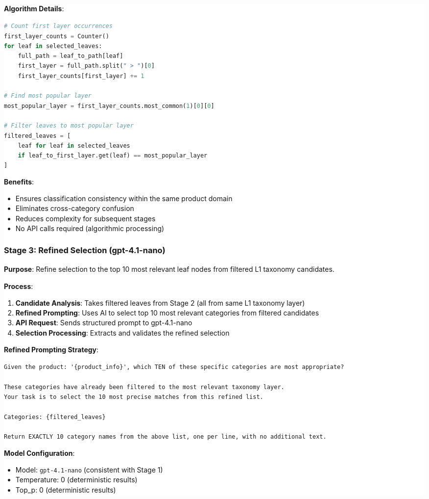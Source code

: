 **Algorithm Details**:
```python
# Count first layer occurrences
first_layer_counts = Counter()
for leaf in selected_leaves:
    full_path = leaf_to_path[leaf]
    first_layer = full_path.split(" > ")[0]
    first_layer_counts[first_layer] += 1

# Find most popular layer
most_popular_layer = first_layer_counts.most_common(1)[0][0]

# Filter leaves to most popular layer
filtered_leaves = [
    leaf for leaf in selected_leaves 
    if leaf_to_first_layer.get(leaf) == most_popular_layer
]
```

**Benefits**:
- Ensures classification consistency within the same product domain
- Eliminates cross-category confusion
- Reduces complexity for subsequent stages
- No API calls required (algorithmic processing)

### Stage 3: Refined Selection (gpt-4.1-nano)

**Purpose**: Refine selection to the top 10 most relevant leaf nodes from filtered L1 taxonomy candidates.

**Process**:
1. **Candidate Analysis**: Takes filtered leaves from Stage 2 (all from same L1 taxonomy layer)
2. **Refined Prompting**: Uses AI to select top 10 most relevant categories from filtered candidates
3. **API Request**: Sends structured prompt to gpt-4.1-nano
4. **Selection Processing**: Extracts and validates the refined selection

**Refined Prompting Strategy**:
```
Given the product: '{product_info}', which TEN of these specific categories are most appropriate?

These categories have already been filtered to the most relevant taxonomy layer. 
Your task is to select the 10 most precise matches from this refined list.

Categories: {filtered_leaves}

Return EXACTLY 10 category names from the above list, one per line, with no additional text.
```

**Model Configuration**:
- Model: `gpt-4.1-nano` (consistent with Stage 1)
- Temperature: 0 (deterministic results)
- Top_p: 0 (deterministic results)
